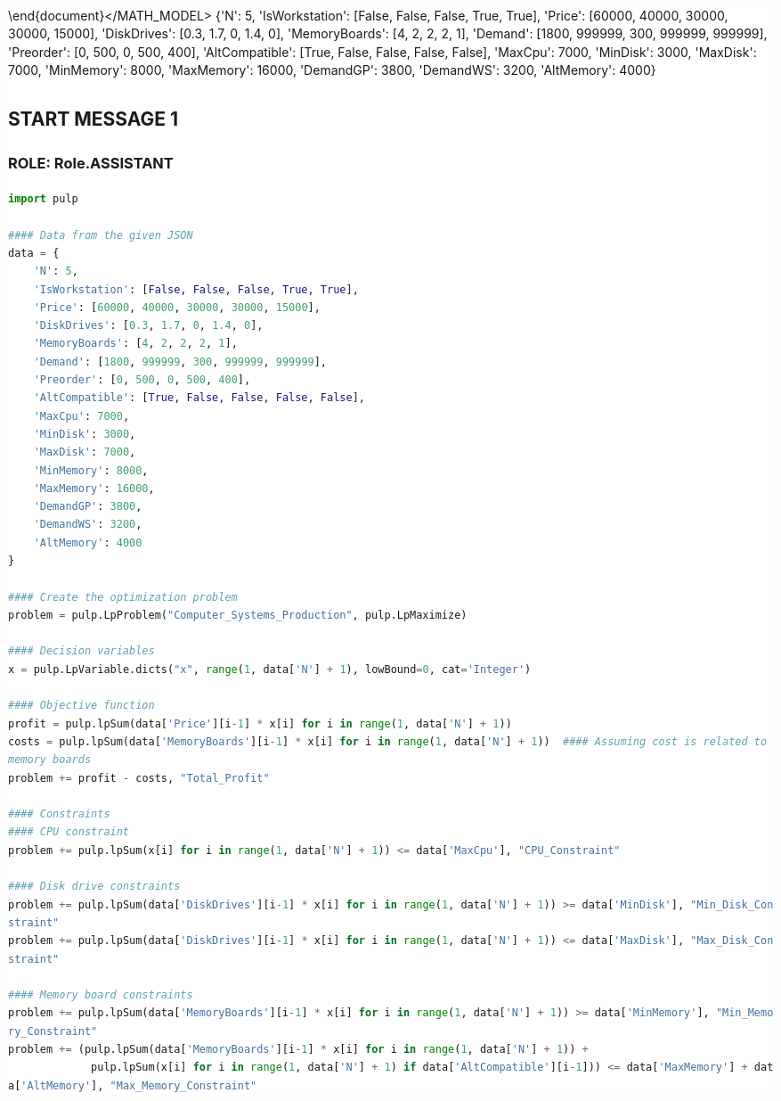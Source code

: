 \end{document}</MATH_MODEL>
<DATA>
{'N': 5, 'IsWorkstation': [False, False, False, True, True], 'Price': [60000, 40000, 30000, 30000, 15000], 'DiskDrives': [0.3, 1.7, 0, 1.4, 0], 'MemoryBoards': [4, 2, 2, 2, 1], 'Demand': [1800, 999999, 300, 999999, 999999], 'Preorder': [0, 500, 0, 500, 400], 'AltCompatible': [True, False, False, False, False], 'MaxCpu': 7000, 'MinDisk': 3000, 'MaxDisk': 7000, 'MinMemory': 8000, 'MaxMemory': 16000, 'DemandGP': 3800, 'DemandWS': 3200, 'AltMemory': 4000}</DATA>


## START MESSAGE 1 
### ROLE: Role.ASSISTANT
```python
import pulp

#### Data from the given JSON
data = {
    'N': 5,
    'IsWorkstation': [False, False, False, True, True],
    'Price': [60000, 40000, 30000, 30000, 15000],
    'DiskDrives': [0.3, 1.7, 0, 1.4, 0],
    'MemoryBoards': [4, 2, 2, 2, 1],
    'Demand': [1800, 999999, 300, 999999, 999999],
    'Preorder': [0, 500, 0, 500, 400],
    'AltCompatible': [True, False, False, False, False],
    'MaxCpu': 7000,
    'MinDisk': 3000,
    'MaxDisk': 7000,
    'MinMemory': 8000,
    'MaxMemory': 16000,
    'DemandGP': 3800,
    'DemandWS': 3200,
    'AltMemory': 4000
}

#### Create the optimization problem
problem = pulp.LpProblem("Computer_Systems_Production", pulp.LpMaximize)

#### Decision variables
x = pulp.LpVariable.dicts("x", range(1, data['N'] + 1), lowBound=0, cat='Integer')

#### Objective function
profit = pulp.lpSum(data['Price'][i-1] * x[i] for i in range(1, data['N'] + 1))
costs = pulp.lpSum(data['MemoryBoards'][i-1] * x[i] for i in range(1, data['N'] + 1))  #### Assuming cost is related to memory boards
problem += profit - costs, "Total_Profit"

#### Constraints
#### CPU constraint
problem += pulp.lpSum(x[i] for i in range(1, data['N'] + 1)) <= data['MaxCpu'], "CPU_Constraint"

#### Disk drive constraints
problem += pulp.lpSum(data['DiskDrives'][i-1] * x[i] for i in range(1, data['N'] + 1)) >= data['MinDisk'], "Min_Disk_Constraint"
problem += pulp.lpSum(data['DiskDrives'][i-1] * x[i] for i in range(1, data['N'] + 1)) <= data['MaxDisk'], "Max_Disk_Constraint"

#### Memory board constraints
problem += pulp.lpSum(data['MemoryBoards'][i-1] * x[i] for i in range(1, data['N'] + 1)) >= data['MinMemory'], "Min_Memory_Constraint"
problem += (pulp.lpSum(data['MemoryBoards'][i-1] * x[i] for i in range(1, data['N'] + 1)) + 
             pulp.lpSum(x[i] for i in range(1, data['N'] + 1) if data['AltCompatible'][i-1])) <= data['MaxMemory'] + data['AltMemory'], "Max_Memory_Constraint"

```